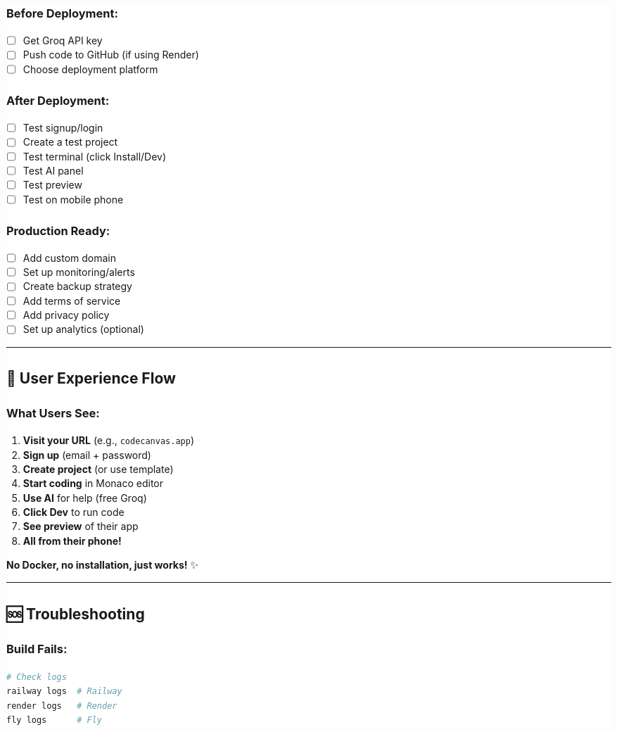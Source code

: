 ### Before Deployment:
- [ ] Get Groq API key
- [ ] Push code to GitHub (if using Render)
- [ ] Choose deployment platform

### After Deployment:
- [ ] Test signup/login
- [ ] Create a test project
- [ ] Test terminal (click Install/Dev)
- [ ] Test AI panel
- [ ] Test preview
- [ ] Test on mobile phone

### Production Ready:
- [ ] Add custom domain
- [ ] Set up monitoring/alerts
- [ ] Create backup strategy
- [ ] Add terms of service
- [ ] Add privacy policy
- [ ] Set up analytics (optional)

---

## 📱 User Experience Flow

### What Users See:

1. **Visit your URL** (e.g., `codecanvas.app`)
2. **Sign up** (email + password)
3. **Create project** (or use template)
4. **Start coding** in Monaco editor
5. **Use AI** for help (free Groq)
6. **Click Dev** to run code
7. **See preview** of their app
8. **All from their phone!**

**No Docker, no installation, just works!** ✨

---

## 🆘 Troubleshooting

### Build Fails:
```bash
# Check logs
railway logs  # Railway
render logs   # Render
fly logs      # Fly
```
